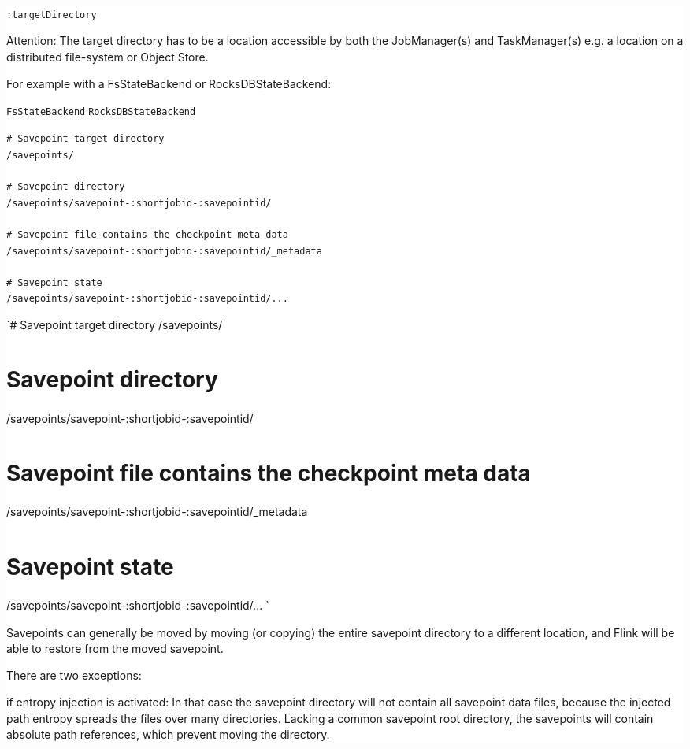`:targetDirectory`

> 
Attention: The target directory has to be a location accessible by both the JobManager(s) and TaskManager(s) e.g. a location on a distributed file-system or Object Store.



For example with a FsStateBackend or RocksDBStateBackend:

`FsStateBackend`
`RocksDBStateBackend`

```
# Savepoint target directory
/savepoints/

# Savepoint directory
/savepoints/savepoint-:shortjobid-:savepointid/

# Savepoint file contains the checkpoint meta data
/savepoints/savepoint-:shortjobid-:savepointid/_metadata

# Savepoint state
/savepoints/savepoint-:shortjobid-:savepointid/...

```

`# Savepoint target directory
/savepoints/

# Savepoint directory
/savepoints/savepoint-:shortjobid-:savepointid/

# Savepoint file contains the checkpoint meta data
/savepoints/savepoint-:shortjobid-:savepointid/_metadata

# Savepoint state
/savepoints/savepoint-:shortjobid-:savepointid/...
`

Savepoints can generally be moved by moving (or copying) the entire savepoint directory to a different location, and Flink will be able to restore from the moved savepoint.


> 
There are two exceptions:


if entropy injection is activated: In that case the savepoint directory will not contain all savepoint data files,
because the injected path entropy spreads the files over many directories. Lacking a common savepoint root directory, the savepoints will contain absolute path references, which prevent moving the directory.
